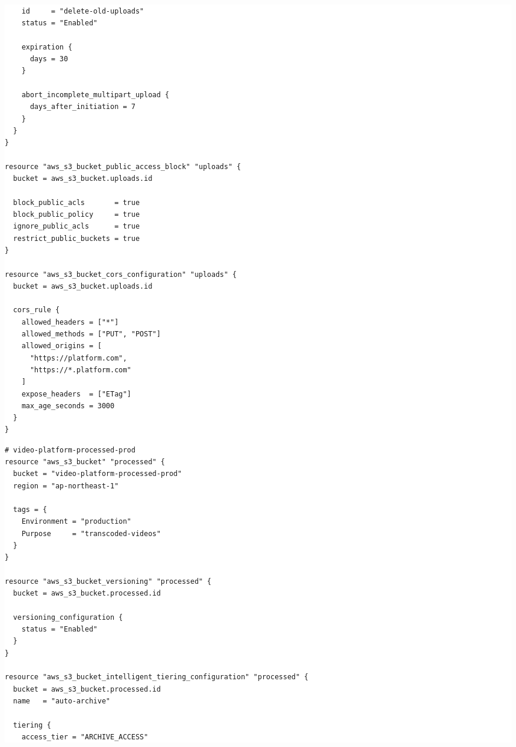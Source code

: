 ```hcl
    id     = "delete-old-uploads"
    status = "Enabled"

    expiration {
      days = 30
    }

    abort_incomplete_multipart_upload {
      days_after_initiation = 7
    }
  }
}

resource "aws_s3_bucket_public_access_block" "uploads" {
  bucket = aws_s3_bucket.uploads.id

  block_public_acls       = true
  block_public_policy     = true
  ignore_public_acls      = true
  restrict_public_buckets = true
}

resource "aws_s3_bucket_cors_configuration" "uploads" {
  bucket = aws_s3_bucket.uploads.id

  cors_rule {
    allowed_headers = ["*"]
    allowed_methods = ["PUT", "POST"]
    allowed_origins = [
      "https://platform.com",
      "https://*.platform.com"
    ]
    expose_headers  = ["ETag"]
    max_age_seconds = 3000
  }
}
```

```hcl
# video-platform-processed-prod
resource "aws_s3_bucket" "processed" {
  bucket = "video-platform-processed-prod"
  region = "ap-northeast-1"

  tags = {
    Environment = "production"
    Purpose     = "transcoded-videos"
  }
}

resource "aws_s3_bucket_versioning" "processed" {
  bucket = aws_s3_bucket.processed.id

  versioning_configuration {
    status = "Enabled"
  }
}

resource "aws_s3_bucket_intelligent_tiering_configuration" "processed" {
  bucket = aws_s3_bucket.processed.id
  name   = "auto-archive"

  tiering {
    access_tier = "ARCHIVE_ACCESS"
```